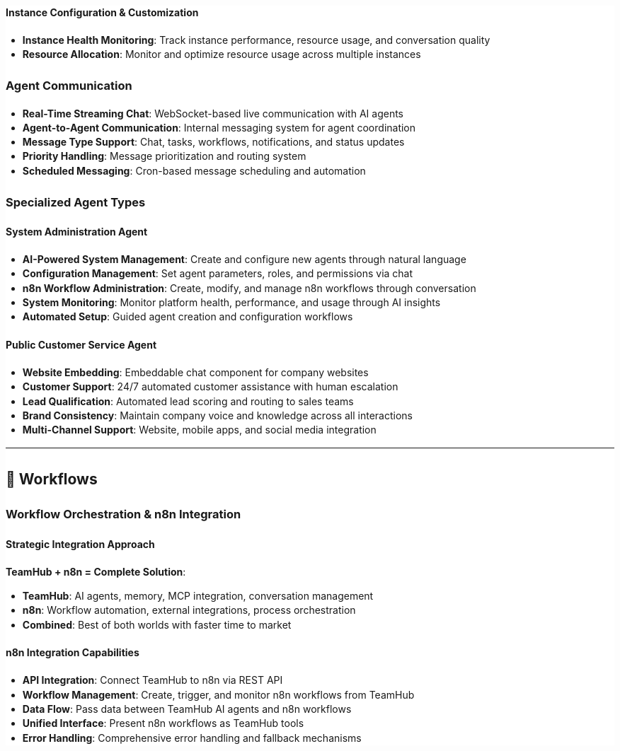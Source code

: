 #### Instance Configuration & Customization

- **Instance Health Monitoring**: Track instance performance, resource usage, and conversation quality
- **Resource Allocation**: Monitor and optimize resource usage across multiple instances

### Agent Communication

- **Real-Time Streaming Chat**: WebSocket-based live communication with AI agents
- **Agent-to-Agent Communication**: Internal messaging system for agent coordination
- **Message Type Support**: Chat, tasks, workflows, notifications, and status updates
- **Priority Handling**: Message prioritization and routing system
- **Scheduled Messaging**: Cron-based message scheduling and automation

### Specialized Agent Types

#### System Administration Agent

- **AI-Powered System Management**: Create and configure new agents through natural language
- **Configuration Management**: Set agent parameters, roles, and permissions via chat
- **n8n Workflow Administration**: Create, modify, and manage n8n workflows through conversation
- **System Monitoring**: Monitor platform health, performance, and usage through AI insights
- **Automated Setup**: Guided agent creation and configuration workflows

#### Public Customer Service Agent

- **Website Embedding**: Embeddable chat component for company websites
- **Customer Support**: 24/7 automated customer assistance with human escalation
- **Lead Qualification**: Automated lead scoring and routing to sales teams
- **Brand Consistency**: Maintain company voice and knowledge across all interactions
- **Multi-Channel Support**: Website, mobile apps, and social media integration

---

## 🔄 Workflows

### Workflow Orchestration & n8n Integration

#### Strategic Integration Approach

**TeamHub + n8n = Complete Solution**:

- **TeamHub**: AI agents, memory, MCP integration, conversation management
- **n8n**: Workflow automation, external integrations, process orchestration
- **Combined**: Best of both worlds with faster time to market

#### n8n Integration Capabilities

- **API Integration**: Connect TeamHub to n8n via REST API
- **Workflow Management**: Create, trigger, and monitor n8n workflows from TeamHub
- **Data Flow**: Pass data between TeamHub AI agents and n8n workflows
- **Unified Interface**: Present n8n workflows as TeamHub tools
- **Error Handling**: Comprehensive error handling and fallback mechanisms
